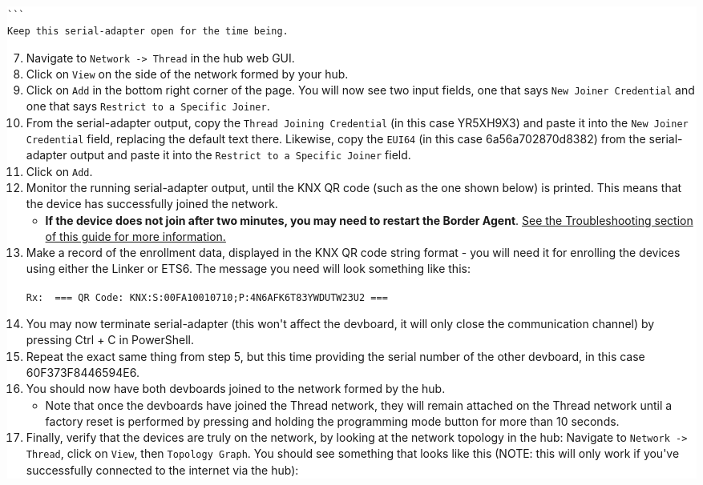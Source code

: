     ```
    Keep this serial-adapter open for the time being.
7. Navigate to `Network -> Thread` in the hub web GUI.
8. Click on `View` on the side of the network formed by your hub.
9. Click on `Add` in the bottom right corner of the page. You will now see two input fields, one that says `New Joiner Credential` and one that says `Restrict to a Specific Joiner`.
10. From the serial-adapter output, copy the `Thread Joining Credential` (in this case YR5XH9X3) and paste it into the `New Joiner Credential` field, replacing the default text there. Likewise, copy the `EUI64` (in this case 6a56a702870d8382) from the serial-adapter output and paste it into the `Restrict to a Specific Joiner` field.
11. Click on `Add`.
12. Monitor the running serial-adapter output, until the KNX QR code (such as the one shown below) is printed. This means that the device has successfully joined the network.
    - **If the device does not join after two minutes, you may need to restart the Border Agent**. [See the Troubleshooting section of this guide for more information.](#troubleshooting)
13. Make a record of the enrollment data, displayed in the KNX QR code string format - you will need it for enrolling the devices using either the Linker or ETS6. The message you need will look something like this:
    ```
    Rx:  === QR Code: KNX:S:00FA10010710;P:4N6AFK6T83YWDUTW23U2 ===
    ```
14. You may now terminate serial-adapter (this won't affect the devboard, it will only close the communication channel) by pressing Ctrl + C in PowerShell.
15. Repeat the exact same thing from step 5, but this time providing the serial number of the other devboard, in this case 60F373F8446594E6.
16. You should now have both devboards joined to the network formed by the hub.
    - Note that once the devboards have joined the Thread network, they will remain attached on the Thread network until a factory reset is performed by pressing and holding the programming mode button for more than 10 seconds.
17. Finally, verify that the devices are truly on the network, by looking at the network topology in the hub: Navigate to `Network -> Thread`, click on `View`, then `Topology Graph`. You should see something that looks like this (NOTE: this will only work if you've successfully connected to the internet via the hub): 
